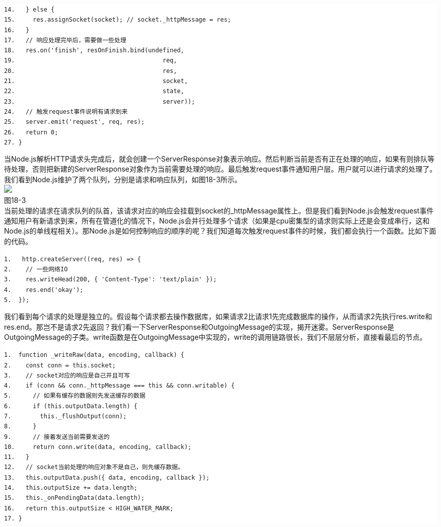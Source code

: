 ```
14.	  } else {  
15.	    res.assignSocket(socket); // socket._httpMessage = res;  
16.	  }  
17.	  // 响应处理完毕后，需要做一些处理  
18.	  res.on('finish', resOnFinish.bind(undefined, 
19.	                                        req, 
20.	                                        res, 
21.	                                        socket, 
22.	                                        state, 
23.	                                        server));  
24.	  // 触发request事件说明有请求到来  
25.	  server.emit('request', req, res);  
26.	  return 0;  
27.	}  
```

当Node.js解析HTTP请求头完成后，就会创建一个ServerResponse对象表示响应。然后判断当前是否有正在处理的响应，如果有则排队等待处理，否则把新建的ServerResponse对象作为当前需要处理的响应。最后触发request事件通知用户层。用户就可以进行请求的处理了。我们看到Node.js维护了两个队列，分别是请求和响应队列，如图18-3所示。  
![](https://img-blog.csdnimg.cn/a99cf25b0c094f07b193a7d996535ce0.png)  
图18-3  
当前处理的请求在请求队列的队首，该请求对应的响应会挂载到socket的_httpMessage属性上。但是我们看到Node.js会触发request事件通知用户有新请求到来，所有在管道化的情况下，Node.js会并行处理多个请求（如果是cpu密集型的请求则实际上还是会变成串行，这和Node.js的单线程相关）。那Node.js是如何控制响应的顺序的呢？我们知道每次触发request事件的时候，我们都会执行一个函数。比如下面的代码。

```
1.	 http.createServer((req, res) => {  
2.	  // 一些网络IO  
3.	  res.writeHead(200, { 'Content-Type': 'text/plain' });  
4.	  res.end('okay');  
5.	});  
```

我们看到每个请求的处理是独立的。假设每个请求都去操作数据库，如果请求2比请求1先完成数据库的操作，从而请求2先执行res.write和res.end。那岂不是请求2先返回？我们看一下ServerResponse和OutgoingMessage的实现，揭开迷雾。ServerResponse是OutgoingMessage的子类。write函数是在OutgoingMessage中实现的，write的调用链路很长，我们不层层分析，直接看最后的节点。

```
1.	function _writeRaw(data, encoding, callback) {  
2.	  const conn = this.socket;  
3.	  // socket对应的响应是自己并且可写  
4.	  if (conn && conn._httpMessage === this && conn.writable) {  
5.	    // 如果有缓存的数据则先发送缓存的数据  
6.	    if (this.outputData.length) {  
7.	      this._flushOutput(conn);  
8.	    }  
9.	    // 接着发送当前需要发送的  
10.	    return conn.write(data, encoding, callback);  
11.	  }  
12.	  // socket当前处理的响应对象不是自己，则先缓存数据。  
13.	  this.outputData.push({ data, encoding, callback });  
14.	  this.outputSize += data.length;  
15.	  this._onPendingData(data.length);  
16.	  return this.outputSize < HIGH_WATER_MARK;  
17.	}  
```
